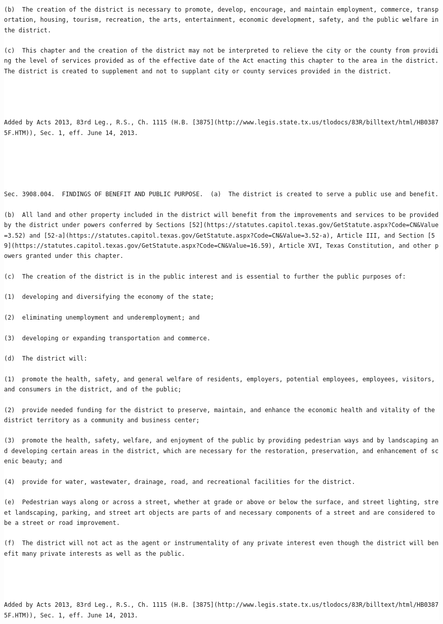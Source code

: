     (b)  The creation of the district is necessary to promote, develop, encourage, and maintain employment, commerce, transportation, housing, tourism, recreation, the arts, entertainment, economic development, safety, and the public welfare in the district.
    
    (c)  This chapter and the creation of the district may not be interpreted to relieve the city or the county from providing the level of services provided as of the effective date of the Act enacting this chapter to the area in the district.  The district is created to supplement and not to supplant city or county services provided in the district.
    
    
    
    
    Added by Acts 2013, 83rd Leg., R.S., Ch. 1115 (H.B. [3875](http://www.legis.state.tx.us/tlodocs/83R/billtext/html/HB03875F.HTM)), Sec. 1, eff. June 14, 2013.
    
    
    
    
    
    Sec. 3908.004.  FINDINGS OF BENEFIT AND PUBLIC PURPOSE.  (a)  The district is created to serve a public use and benefit.
    
    (b)  All land and other property included in the district will benefit from the improvements and services to be provided by the district under powers conferred by Sections [52](https://statutes.capitol.texas.gov/GetStatute.aspx?Code=CN&Value=3.52) and [52-a](https://statutes.capitol.texas.gov/GetStatute.aspx?Code=CN&Value=3.52-a), Article III, and Section [59](https://statutes.capitol.texas.gov/GetStatute.aspx?Code=CN&Value=16.59), Article XVI, Texas Constitution, and other powers granted under this chapter.
    
    (c)  The creation of the district is in the public interest and is essential to further the public purposes of:
    
    (1)  developing and diversifying the economy of the state;
    
    (2)  eliminating unemployment and underemployment; and
    
    (3)  developing or expanding transportation and commerce.
    
    (d)  The district will:
    
    (1)  promote the health, safety, and general welfare of residents, employers, potential employees, employees, visitors, and consumers in the district, and of the public;
    
    (2)  provide needed funding for the district to preserve, maintain, and enhance the economic health and vitality of the district territory as a community and business center;
    
    (3)  promote the health, safety, welfare, and enjoyment of the public by providing pedestrian ways and by landscaping and developing certain areas in the district, which are necessary for the restoration, preservation, and enhancement of scenic beauty; and
    
    (4)  provide for water, wastewater, drainage, road, and recreational facilities for the district.
    
    (e)  Pedestrian ways along or across a street, whether at grade or above or below the surface, and street lighting, street landscaping, parking, and street art objects are parts of and necessary components of a street and are considered to be a street or road improvement.
    
    (f)  The district will not act as the agent or instrumentality of any private interest even though the district will benefit many private interests as well as the public.
    
    
    
    
    Added by Acts 2013, 83rd Leg., R.S., Ch. 1115 (H.B. [3875](http://www.legis.state.tx.us/tlodocs/83R/billtext/html/HB03875F.HTM)), Sec. 1, eff. June 14, 2013.
    